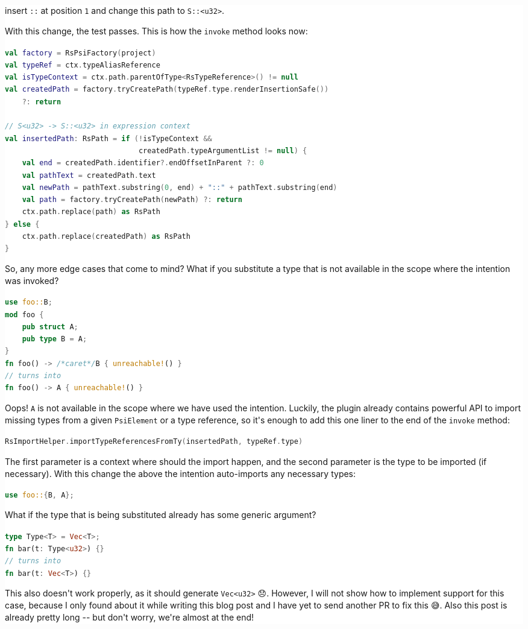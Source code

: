 insert `::` at position `1` and change this path to `S::<u32>`.

With this change, the test passes. This is how the `invoke` method looks now:
```kotlin
val factory = RsPsiFactory(project)
val typeRef = ctx.typeAliasReference
val isTypeContext = ctx.path.parentOfType<RsTypeReference>() != null
val createdPath = factory.tryCreatePath(typeRef.type.renderInsertionSafe())
    ?: return

// S<u32> -> S::<u32> in expression context
val insertedPath: RsPath = if (!isTypeContext &&
                               createdPath.typeArgumentList != null) {
    val end = createdPath.identifier?.endOffsetInParent ?: 0
    val pathText = createdPath.text
    val newPath = pathText.substring(0, end) + "::" + pathText.substring(end)
    val path = factory.tryCreatePath(newPath) ?: return
    ctx.path.replace(path) as RsPath
} else {
    ctx.path.replace(createdPath) as RsPath
}
```

[^2]: Or one of its subclasses, in this case `RsBaseType`.

So, any more edge cases that come to mind? What if you substitute a type that is not available in the
scope where the intention was invoked?
```rust
use foo::B;
mod foo {
    pub struct A;
    pub type B = A;
}
fn foo() -> /*caret*/B { unreachable!() }
// turns into
fn foo() -> A { unreachable!() }
```
Oops! `A` is not available in the scope where we have used the intention. Luckily, the plugin already
contains powerful API to import missing types from a given `PsiElement` or a type reference, so it's enough
to add this one liner to the end of the `invoke` method:
```kotlin
RsImportHelper.importTypeReferencesFromTy(insertedPath, typeRef.type)
```
The first parameter is a context where should the import happen, and the second parameter is the type
to be imported (if necessary). With this change the above the intention auto-imports any necessary types:
```rust
use foo::{B, A};
```

What if the type that is being substituted already has some generic argument?
```rust
type Type<T> = Vec<T>;
fn bar(t: Type<u32>) {}
// turns into
fn bar(t: Vec<T>) {}
```
This also doesn't work properly, as it should generate `Vec<u32>` :disappointed:.
However, I will not show how to implement support for this case, because I only found
about it while writing this blog post and I have yet to send another PR to fix this :sweat_smile:. Also
this post is already pretty long -- but don't worry, we're almost at the end!


[^1]: At least from the perspective of PSI.